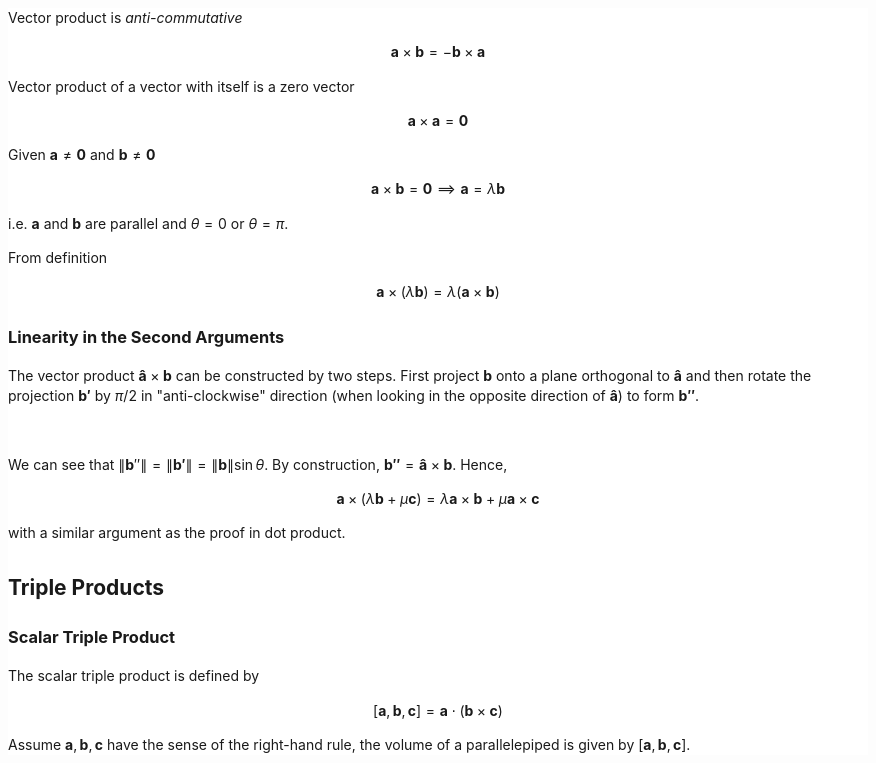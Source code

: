 Vector product is _anti-commutative_

$$
\mathbf{a} \times \mathbf{b} = - \mathbf{b} \times \mathbf{a}
$$

Vector product of a vector with itself is a zero vector

$$
\mathbf{a} \times \mathbf{a} = \mathbf{0}
$$

Given $\mathbf{a} \not = \mathbf{0}$ and $\mathbf{b} \not = \mathbf{0}$

$$
\mathbf{a} \times \mathbf{b} = \mathbf{0} \implies \mathbf{a} = \lambda \mathbf{b}
$$

i.e. $\mathbf{a}$ and $\mathbf{b}$ are parallel and $\theta = 0$ or $\theta = \pi$.

From definition

$$
\mathbf{a} \times (\lambda\mathbf{b}) = \lambda ( \mathbf{a} \times \mathbf{b})
$$

### Linearity in the Second Arguments

The vector product $\mathbf{\hat{a}} \times \mathbf{b}$ can be constructed by two steps.
First project $\mathbf{b}$ onto a plane orthogonal to $\mathbf{\hat{a}}$ and then rotate the projection $\mathbf{b'}$ by $\pi/2$ in "anti-clockwise" direction
(when looking in the opposite direction of $\mathbf{\hat{a}}$) to form $\mathbf{b''}$.

<p align="center"><img src="https://github.com/user-attachments/assets/5eac629b-5ea6-4bb8-85b8-8fb42ef0d2e4" alt=""></p>

We can see that $\|\mathbf{b}''\| = \|\mathbf{b'}\| = \|\mathbf{b}\| \sin \theta$.
By construction, $\mathbf{b''} = \mathbf{\hat{a}} \times \mathbf{b}$.
Hence,

$$
\mathbf{a} \times (\lambda\mathbf{b} + \mu\mathbf{c}) = \lambda\mathbf{a} \times \mathbf{b} + \mu\mathbf{a} \times \mathbf{c}
$$

with a similar argument as the proof in dot product.

## Triple Products

### Scalar Triple Product

The scalar triple product is defined by

$$
[\mathbf{a}, \mathbf{b}, \mathbf{c}] = \mathbf{a} \cdot(\mathbf{b} \times \mathbf{c})
$$

Assume $\mathbf{a}, \mathbf{b}, \mathbf{c}$ have the sense of the right-hand rule,
the volume of a parallelepiped is given by $[\mathbf{a}, \mathbf{b}, \mathbf{c}]$.

